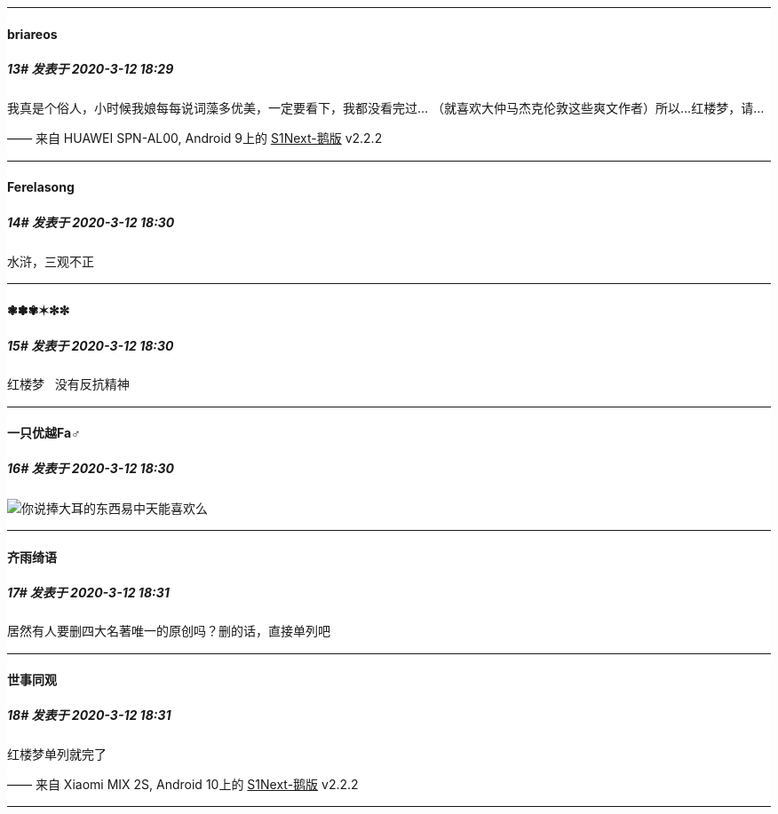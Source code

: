 
-----

####  briareos  
##### 13#       发表于 2020-3-12 18:29


我真是个俗人，小时候我娘每每说词藻多优美，一定要看下，我都没看完过… （就喜欢大仲马杰克伦敦这些爽文作者）所以…红楼梦，请…

—— 来自 HUAWEI SPN-AL00, Android 9上的 [S1Next-鹅版](https://github.com/ykrank/S1-Next/releases) v2.2.2


-----

####  Ferelasong  
##### 14#       发表于 2020-3-12 18:30


水浒，三观不正


-----

####  ❃✽✾✶✻✼  
##### 15#       发表于 2020-3-12 18:30


红楼梦   没有反抗精神


-----

####  一只优越Fa♂  
##### 16#       发表于 2020-3-12 18:30


<img src="https://static.saraba1st.com/image/smiley/face2017/035.png" referrerpolicy="no-referrer">你说捧大耳的东西易中天能喜欢么


-----

####  齐雨绮语  
##### 17#       发表于 2020-3-12 18:31


居然有人要删四大名著唯一的原创吗？删的话，直接单列吧


-----

####  世事同观  
##### 18#       发表于 2020-3-12 18:31


红楼梦单列就完了

—— 来自 Xiaomi MIX 2S, Android 10上的 [S1Next-鹅版](https://github.com/ykrank/S1-Next/releases) v2.2.2


-----

